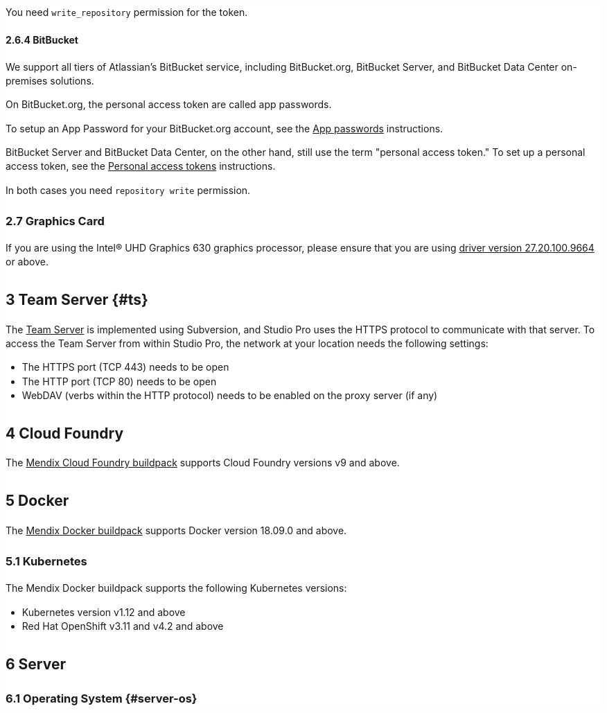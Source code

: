 You need `write_repository` permission for the token.

#### 2.6.4 BitBucket 

We support all tiers of Atlassian’s BitBucket service, including BitBucket.org, BitBucket Server, and BitBucket Data Center on-premises solutions.

On BitBucket.org, the personal access token are called app passwords.

To setup an App Password for your BitBucket.org account, see the [App passwords](https://support.atlassian.com/bitbucket-cloud/docs/app-passwords/) instructions.

BitBucket Server and BitBucket Data Center, on the other hand, still use the term "personal access token." To set up a personal access token, see the [Personal access tokens](https://confluence.atlassian.com/bitbucketserver/personal-access-tokens-939515499.html) instructions.

In both cases you need `repository write` permission.

### 2.7 Graphics Card

If you are using the Intel® UHD Graphics 630 graphics processor, please ensure that you are using [driver version 27.20.100.9664](https://www.catalog.update.microsoft.com/Search.aspx?q=Intel(R)+UHD+Graphics+630) or above.

## 3 Team Server {#ts}

The [Team Server](/developerportal/general/team-server/) is implemented using Subversion, and Studio Pro uses the HTTPS protocol to communicate with that server. To access the Team Server from within Studio Pro, the network at your location needs the following settings:

* The HTTPS port (TCP 443) needs to be open
* The HTTP port (TCP 80) needs to be open
* WebDAV (verbs within the HTTP protocol) needs to be enabled on the proxy server (if any)

## 4 Cloud Foundry

The [Mendix Cloud Foundry buildpack](https://github.com/mendix/cf-mendix-buildpack) supports Cloud Foundry versions v9 and above. 

## 5 Docker

The [Mendix Docker buildpack](https://github.com/mendix/docker-mendix-buildpack) supports Docker version 18.09.0 and above. 

### 5.1 Kubernetes

The Mendix Docker buildpack supports the following Kubernetes versions: 

* Kubernetes version v1.12 and above
* Red Hat OpenShift v3.11 and v4.2 and above

## 6 Server

### 6.1 Operating System {#server-os}
